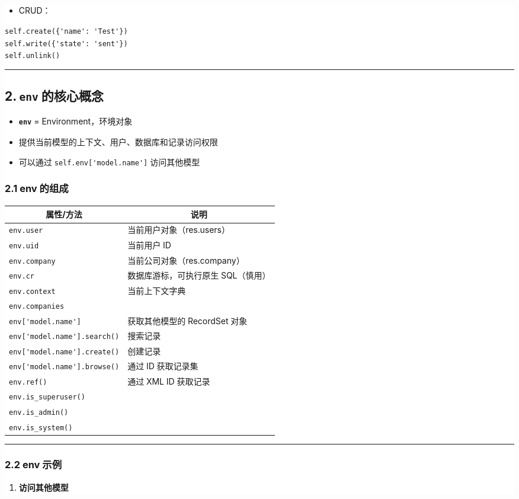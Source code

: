 
- CRUD：
    
```
self.create({'name': 'Test'}) 
self.write({'state': 'sent'}) 
self.unlink()
```


---

## 2. `env` 的核心概念

- **`env`** = Environment，环境对象
    
- 提供当前模型的上下文、用户、数据库和记录访问权限
    
- 可以通过 `self.env['model.name']` 访问其他模型
    

### 2.1 env 的组成

| 属性/方法                        | 说明                   |
| ---------------------------- | -------------------- |
| `env.user`                   | 当前用户对象（res.users）    |
| `env.uid`                    | 当前用户 ID              |
| `env.company`                | 当前公司对象（res.company）  |
| `env.cr`                     | 数据库游标，可执行原生 SQL（慎用）  |
| `env.context`                | 当前上下文字典              |
| `env.companies`              |                      |
| `env['model.name']`          | 获取其他模型的 RecordSet 对象 |
| `env['model.name'].search()` | 搜索记录                 |
| `env['model.name'].create()` | 创建记录                 |
| `env['model.name'].browse()` | 通过 ID 获取记录集          |
| `env.ref()`                  | 通过 XML ID 获取记录       |
| `env.is_superuser()`         |                      |
| `env.is_admin()`             |                      |
| `env.is_system()`            |                      |

---

### 2.2 env 示例

1. **访问其他模型**
    